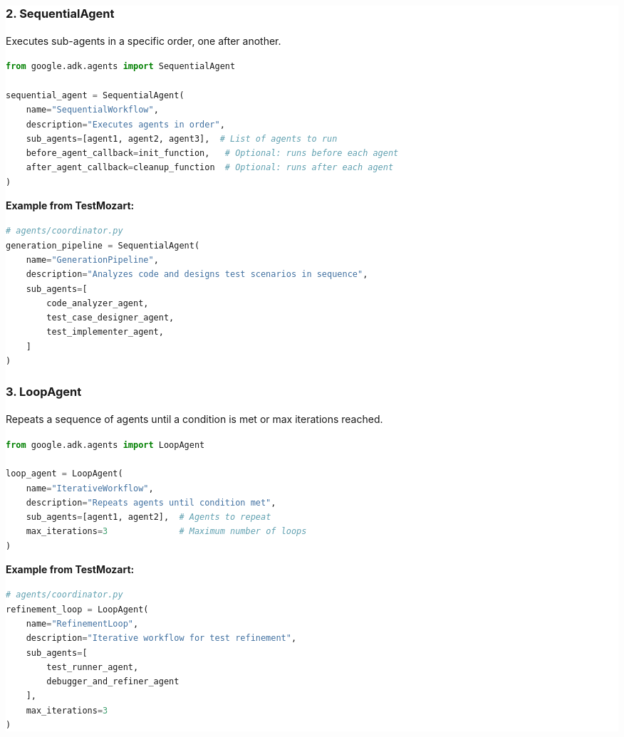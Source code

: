 ### 2. SequentialAgent
Executes sub-agents in a specific order, one after another.

```python
from google.adk.agents import SequentialAgent

sequential_agent = SequentialAgent(
    name="SequentialWorkflow",
    description="Executes agents in order",
    sub_agents=[agent1, agent2, agent3],  # List of agents to run
    before_agent_callback=init_function,   # Optional: runs before each agent
    after_agent_callback=cleanup_function  # Optional: runs after each agent
)
```

**Example from TestMozart:**
```python
# agents/coordinator.py
generation_pipeline = SequentialAgent(
    name="GenerationPipeline",
    description="Analyzes code and designs test scenarios in sequence",
    sub_agents=[
        code_analyzer_agent,
        test_case_designer_agent,
        test_implementer_agent,
    ]
)
```

### 3. LoopAgent
Repeats a sequence of agents until a condition is met or max iterations reached.

```python
from google.adk.agents import LoopAgent

loop_agent = LoopAgent(
    name="IterativeWorkflow",
    description="Repeats agents until condition met",
    sub_agents=[agent1, agent2],  # Agents to repeat
    max_iterations=3              # Maximum number of loops
)
```

**Example from TestMozart:**
```python
# agents/coordinator.py
refinement_loop = LoopAgent(
    name="RefinementLoop",
    description="Iterative workflow for test refinement",
    sub_agents=[
        test_runner_agent,
        debugger_and_refiner_agent
    ],
    max_iterations=3
)
```
